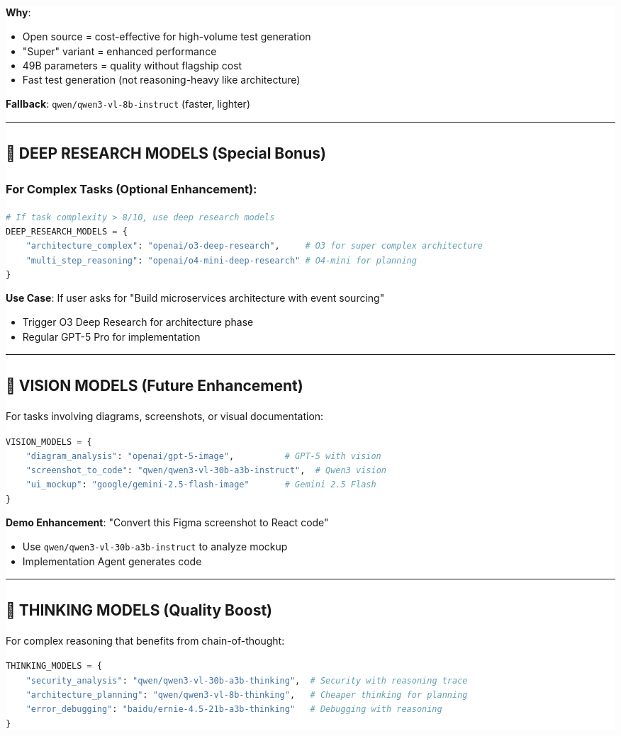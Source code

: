 **Why**:
- Open source = cost-effective for high-volume test generation
- "Super" variant = enhanced performance
- 49B parameters = quality without flagship cost
- Fast test generation (not reasoning-heavy like architecture)

**Fallback**: `qwen/qwen3-vl-8b-instruct` (faster, lighter)

---

## 🧠 DEEP RESEARCH MODELS (Special Bonus)

### For Complex Tasks (Optional Enhancement):
```python
# If task complexity > 8/10, use deep research models
DEEP_RESEARCH_MODELS = {
    "architecture_complex": "openai/o3-deep-research",     # O3 for super complex architecture
    "multi_step_reasoning": "openai/o4-mini-deep-research" # O4-mini for planning
}
```

**Use Case**: If user asks for "Build microservices architecture with event sourcing"
- Trigger O3 Deep Research for architecture phase
- Regular GPT-5 Pro for implementation

---

## 🎨 VISION MODELS (Future Enhancement)

For tasks involving diagrams, screenshots, or visual documentation:
```python
VISION_MODELS = {
    "diagram_analysis": "openai/gpt-5-image",          # GPT-5 with vision
    "screenshot_to_code": "qwen/qwen3-vl-30b-a3b-instruct",  # Qwen3 vision
    "ui_mockup": "google/gemini-2.5-flash-image"       # Gemini 2.5 Flash
}
```

**Demo Enhancement**: "Convert this Figma screenshot to React code"
- Use `qwen/qwen3-vl-30b-a3b-instruct` to analyze mockup
- Implementation Agent generates code

---

## 🧪 THINKING MODELS (Quality Boost)

For complex reasoning that benefits from chain-of-thought:
```python
THINKING_MODELS = {
    "security_analysis": "qwen/qwen3-vl-30b-a3b-thinking",  # Security with reasoning trace
    "architecture_planning": "qwen/qwen3-vl-8b-thinking",   # Cheaper thinking for planning
    "error_debugging": "baidu/ernie-4.5-21b-a3b-thinking"   # Debugging with reasoning
}
```
